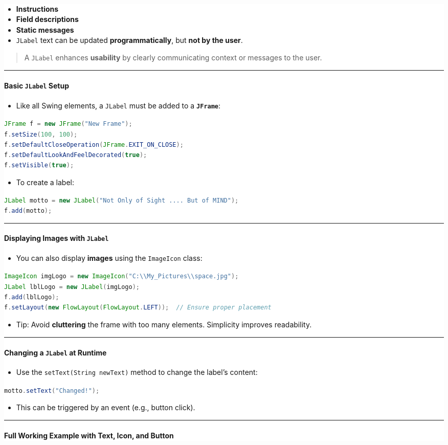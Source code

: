   * **Instructions**
  * **Field descriptions**
  * **Static messages**
* `JLabel` text can be updated **programmatically**, but **not by the user**.

> A `JLabel` enhances **usability** by clearly communicating context or messages to the user.

---

#### Basic `JLabel` Setup

* Like all Swing elements, a `JLabel` must be added to a **`JFrame`**:

```java
JFrame f = new JFrame("New Frame");
f.setSize(100, 100);
f.setDefaultCloseOperation(JFrame.EXIT_ON_CLOSE);
f.setDefaultLookAndFeelDecorated(true);
f.setVisible(true);
```

* To create a label:

```java
JLabel motto = new JLabel("Not Only of Sight .... But of MIND");
f.add(motto);
```

---

#### Displaying Images with `JLabel`

* You can also display **images** using the `ImageIcon` class:

```java
ImageIcon imgLogo = new ImageIcon("C:\\My_Pictures\\space.jpg");
JLabel lblLogo = new JLabel(imgLogo);
f.add(lblLogo);
f.setLayout(new FlowLayout(FlowLayout.LEFT));  // Ensure proper placement
```

* Tip: Avoid **cluttering** the frame with too many elements. Simplicity improves readability.

---

#### Changing a `JLabel` at Runtime

* Use the `setText(String newText)` method to change the label’s content:

```java
motto.setText("Changed!");
```

* This can be triggered by an event (e.g., button click).

---

#### Full Working Example with Text, Icon, and Button
